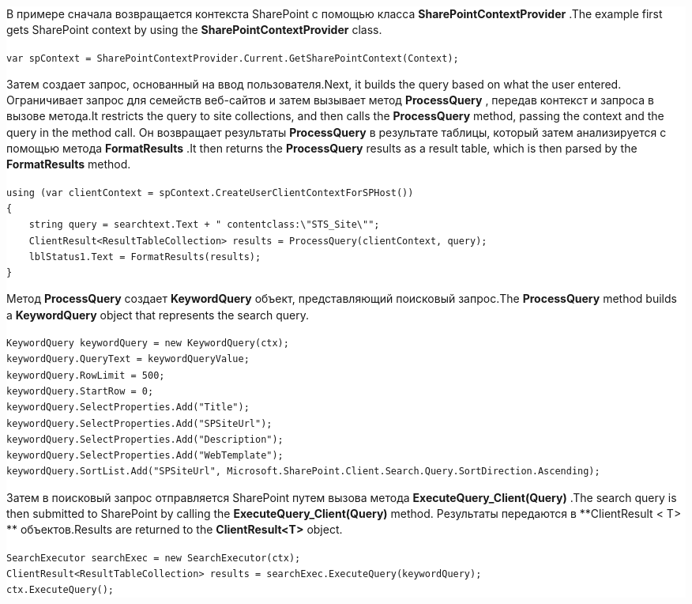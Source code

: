 <span data-ttu-id="06b94-197">В примере сначала возвращается контекста SharePoint с помощью класса **SharePointContextProvider** .</span><span class="sxs-lookup"><span data-stu-id="06b94-197">The example first gets SharePoint context by using the  **SharePointContextProvider** class.</span></span>

```
var spContext = SharePointContextProvider.Current.GetSharePointContext(Context);
```

<span data-ttu-id="06b94-198">Затем создает запрос, основанный на ввод пользователя.</span><span class="sxs-lookup"><span data-stu-id="06b94-198">Next, it builds the query based on what the user entered.</span></span> <span data-ttu-id="06b94-199">Ограничивает запрос для семейств веб-сайтов и затем вызывает метод **ProcessQuery** , передав контекст и запроса в вызове метода.</span><span class="sxs-lookup"><span data-stu-id="06b94-199">It restricts the query to site collections, and then calls the  **ProcessQuery** method, passing the context and the query in the method call.</span></span> <span data-ttu-id="06b94-200">Он возвращает результаты **ProcessQuery** в результате таблицы, который затем анализируется с помощью метода **FormatResults** .</span><span class="sxs-lookup"><span data-stu-id="06b94-200">It then returns the **ProcessQuery** results as a result table, which is then parsed by the **FormatResults** method.</span></span>

```
using (var clientContext = spContext.CreateUserClientContextForSPHost())
{
    string query = searchtext.Text + " contentclass:\"STS_Site\"";
    ClientResult<ResultTableCollection> results = ProcessQuery(clientContext, query);
    lblStatus1.Text = FormatResults(results);
}
```

<span data-ttu-id="06b94-201">Метод **ProcessQuery** создает **KeywordQuery** объект, представляющий поисковый запрос.</span><span class="sxs-lookup"><span data-stu-id="06b94-201">The  **ProcessQuery** method builds a **KeywordQuery** object that represents the search query.</span></span>

```
KeywordQuery keywordQuery = new KeywordQuery(ctx);
keywordQuery.QueryText = keywordQueryValue;
keywordQuery.RowLimit = 500;
keywordQuery.StartRow = 0;
keywordQuery.SelectProperties.Add("Title");
keywordQuery.SelectProperties.Add("SPSiteUrl");
keywordQuery.SelectProperties.Add("Description");
keywordQuery.SelectProperties.Add("WebTemplate");
keywordQuery.SortList.Add("SPSiteUrl", Microsoft.SharePoint.Client.Search.Query.SortDirection.Ascending);
```

<span data-ttu-id="06b94-202">Затем в поисковый запрос отправляется SharePoint путем вызова метода **ExecuteQuery_Client(Query)** .</span><span class="sxs-lookup"><span data-stu-id="06b94-202">The search query is then submitted to SharePoint by calling the  **ExecuteQuery_Client(Query)** method.</span></span> <span data-ttu-id="06b94-203">Результаты передаются в **ClientResult < T&gt; ** объектов.</span><span class="sxs-lookup"><span data-stu-id="06b94-203">Results are returned to the **ClientResult<T&gt;** object.</span></span>

```
SearchExecutor searchExec = new SearchExecutor(ctx);
ClientResult<ResultTableCollection> results = searchExec.ExecuteQuery(keywordQuery);
ctx.ExecuteQuery();
```
